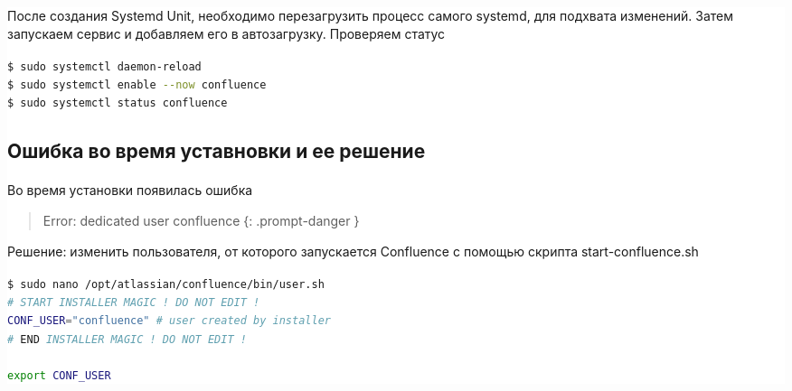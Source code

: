 После создания Systemd Unit, необходимо перезагрузить процесс самого systemd, для подхвата изменений. Затем запускаем сервис и добавляем его в автозагрузку. Проверяем статус

```sh
$ sudo systemctl daemon-reload
$ sudo systemctl enable --now confluence
$ sudo systemctl status confluence
```

## Ошибка во время уставновки и ее решение

Во время установки появилась ошибка

> Error: dedicated user confluence
{: .prompt-danger }

Решение: изменить пользователя, от которого запускается Confluence с помощью скрипта start-confluence.sh

```sh
$ sudo nano /opt/atlassian/confluence/bin/user.sh
# START INSTALLER MAGIC ! DO NOT EDIT !
CONF_USER="confluence" # user created by installer
# END INSTALLER MAGIC ! DO NOT EDIT !

export CONF_USER
```
